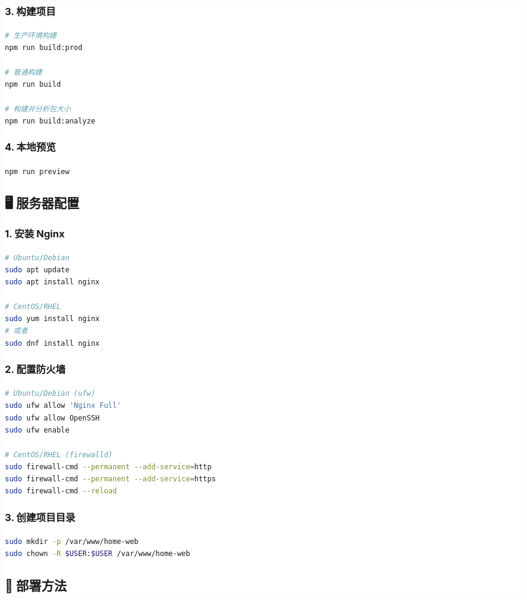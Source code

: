 ### 3. 构建项目
```bash
# 生产环境构建
npm run build:prod

# 普通构建
npm run build

# 构建并分析包大小
npm run build:analyze
```

### 4. 本地预览
```bash
npm run preview
```

## 🖥️ 服务器配置

### 1. 安装 Nginx
```bash
# Ubuntu/Debian
sudo apt update
sudo apt install nginx

# CentOS/RHEL
sudo yum install nginx
# 或者
sudo dnf install nginx
```

### 2. 配置防火墙
```bash
# Ubuntu/Debian (ufw)
sudo ufw allow 'Nginx Full'
sudo ufw allow OpenSSH
sudo ufw enable

# CentOS/RHEL (firewalld)
sudo firewall-cmd --permanent --add-service=http
sudo firewall-cmd --permanent --add-service=https
sudo firewall-cmd --reload
```

### 3. 创建项目目录
```bash
sudo mkdir -p /var/www/home-web
sudo chown -R $USER:$USER /var/www/home-web
```

## 🚀 部署方法
